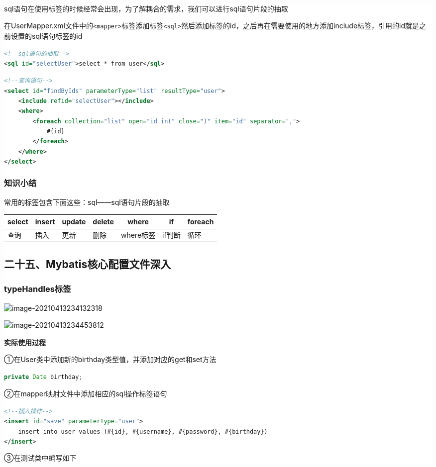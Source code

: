 sql语句在使用标签的时候经常会出现，为了解耦合的需求，我们可以进行sql语句片段的抽取

在UserMapper.xml文件中的`<mapper>`标签添加标签`<sql>`然后添加标签的id，之后再在需要使用的地方添加include标签，引用的id就是之前设置的sql语句标签的id

```xml
<!--sql语句的抽取-->
<sql id="selectUser">select * from user</sql>
```

```xml
<!--查询语句-->
<select id="findByIds" parameterType="list" resultType="user">
    <include refid="selectUser"></include>
    <where>
        <foreach collection="list" open="id in(" close=")" item="id" separator=",">
            #{id}
        </foreach>
    </where>
</select>
```

### 知识小结

常用的标签包含下面这些：sql——sql语句片段的抽取

| select | insert | update | delete | where     | if     | foreach |
| ------ | ------ | ------ | ------ | --------- | ------ | ------- |
| 查询   | 插入   | 更新   | 删除   | where标签 | if判断 | 循环    |

## 二十五、Mybatis核心配置文件深入

### typeHandles标签

![image-20210413234132318](https://i.loli.net/2021/04/13/XCugf2DmKwTHBxv.png)

![image-20210413234453812](https://i.loli.net/2021/04/13/cYqr62VB9shPzNR.png)

**实际使用过程**

①在User类中添加新的birthday类型值，并添加对应的get和set方法

```java
private Date birthday;
```

②在mapper映射文件中添加相应的sql操作标签语句

```xml
<!--插入操作-->
<insert id="save" parameterType="user">
    insert into user values (#{id}, #{username}, #{password}, #{birthday})
</insert>
```

③在测试类中编写如下

